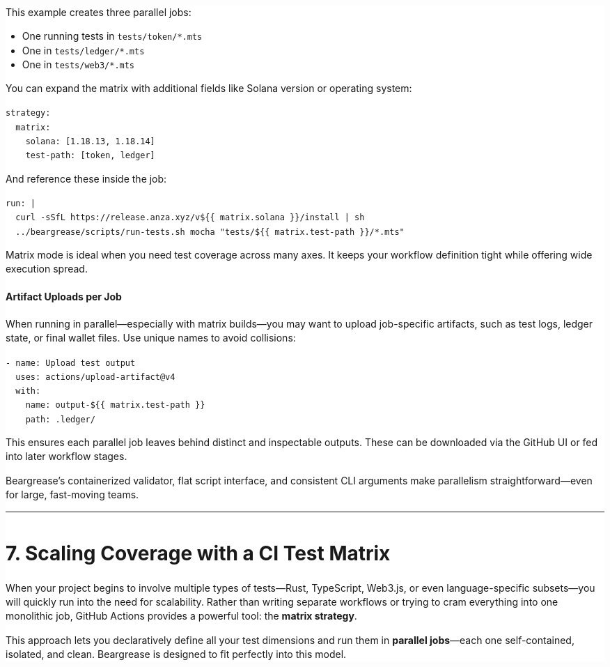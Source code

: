 This example creates three parallel jobs:

- One running tests in `tests/token/*.mts`
- One in `tests/ledger/*.mts`
- One in `tests/web3/*.mts`

You can expand the matrix with additional fields like Solana version or operating system:

```
strategy:
  matrix:
    solana: [1.18.13, 1.18.14]
    test-path: [token, ledger]
```

And reference these inside the job:

```
run: |
  curl -sSfL https://release.anza.xyz/v${{ matrix.solana }}/install | sh
  ../beargrease/scripts/run-tests.sh mocha "tests/${{ matrix.test-path }}/*.mts"
```

Matrix mode is ideal when you need test coverage across many axes. It keeps your workflow definition tight while offering wide execution spread.

#### Artifact Uploads per Job

When running in parallel—especially with matrix builds—you may want to upload job-specific artifacts, such as test logs, ledger state, or final wallet files. Use unique names to avoid collisions:

```
- name: Upload test output
  uses: actions/upload-artifact@v4
  with:
    name: output-${{ matrix.test-path }}
    path: .ledger/
```

This ensures each parallel job leaves behind distinct and inspectable outputs. These can be downloaded via the GitHub UI or fed into later workflow stages.

Beargrease’s containerized validator, flat script interface, and consistent CLI arguments make parallelism straightforward—even for large, fast-moving teams.

---

# 7. Scaling Coverage with a CI Test Matrix

When your project begins to involve multiple types of tests—Rust, TypeScript, Web3.js, or even language-specific subsets—you will quickly run into the need for scalability. Rather than writing separate workflows or trying to cram everything into one monolithic job, GitHub Actions provides a powerful tool: the **matrix strategy**.

This approach lets you declaratively define all your test dimensions and run them in **parallel jobs**—each one self-contained, isolated, and clean. Beargrease is designed to fit perfectly into this model.
